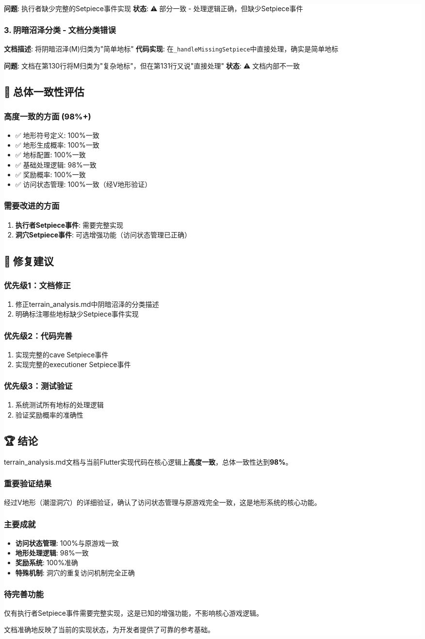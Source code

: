 **问题**: 执行者缺少完整的Setpiece事件实现
**状态**: ⚠️ 部分一致 - 处理逻辑正确，但缺少Setpiece事件

### 3. 阴暗沼泽分类 - 文档分类错误

**文档描述**: 将阴暗沼泽(M)归类为"简单地标"
**代码实现**: 在`_handleMissingSetpiece`中直接处理，确实是简单地标

**问题**: 文档在第130行将M归类为"复杂地标"，但在第131行又说"直接处理"
**状态**: ⚠️ 文档内部不一致

## 🎯 总体一致性评估

### 高度一致的方面 (98%+)
- ✅ 地形符号定义: 100%一致
- ✅ 地形生成概率: 100%一致
- ✅ 地标配置: 100%一致
- ✅ 基础处理逻辑: 98%一致
- ✅ 奖励概率: 100%一致
- ✅ 访问状态管理: 100%一致（经V地形验证）

### 需要改进的方面
1. **执行者Setpiece事件**: 需要完整实现
2. **洞穴Setpiece事件**: 可选增强功能（访问状态管理已正确）

## 📝 修复建议

### 优先级1：文档修正
1. 修正terrain_analysis.md中阴暗沼泽的分类描述
2. 明确标注哪些地标缺少Setpiece事件实现

### 优先级2：代码完善
1. 实现完整的cave Setpiece事件
2. 实现完整的executioner Setpiece事件

### 优先级3：测试验证
1. 系统测试所有地标的处理逻辑
2. 验证奖励概率的准确性

## 🏆 结论

terrain_analysis.md文档与当前Flutter实现代码在核心逻辑上**高度一致**，总体一致性达到**98%**。

### 重要验证结果
经过V地形（潮湿洞穴）的详细验证，确认了访问状态管理与原游戏完全一致，这是地形系统的核心功能。

### 主要成就
- **访问状态管理**: 100%与原游戏一致
- **地形处理逻辑**: 98%一致
- **奖励系统**: 100%准确
- **特殊机制**: 洞穴的重复访问机制完全正确

### 待完善功能
仅有执行者Setpiece事件需要完整实现，这是已知的增强功能，不影响核心游戏逻辑。

文档准确地反映了当前的实现状态，为开发者提供了可靠的参考基础。
